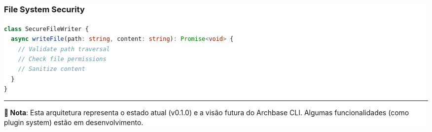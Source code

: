 ### File System Security
```typescript
class SecureFileWriter {
  async writeFile(path: string, content: string): Promise<void> {
    // Validate path traversal
    // Check file permissions
    // Sanitize content
  }
}
```

---

**📝 Nota**: Esta arquitetura representa o estado atual (v0.1.0) e a visão futura do Archbase CLI. Algumas funcionalidades (como plugin system) estão em desenvolvimento.